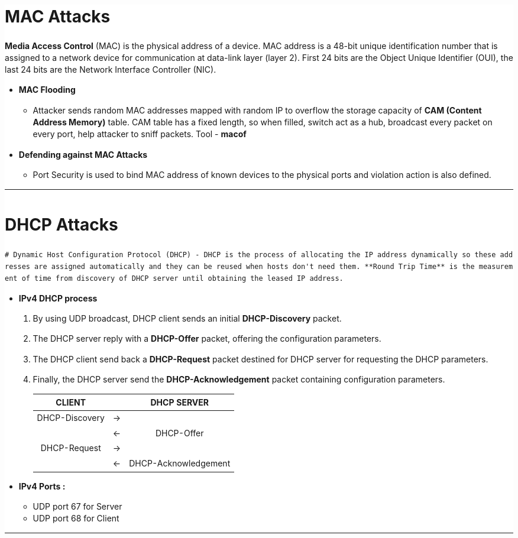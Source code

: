 
# **MAC Attacks**
	
**Media Access Control** (MAC) is the physical address of a device. MAC address is a 48-bit unique identification number that is assigned to a network device for communication at data-link layer (layer 2). First 24 bits are the Object Unique Identifier (OUI), the last 24 bits are the Network Interface Controller (NIC).

- **MAC Flooding**
	
    - Attacker sends random MAC addresses mapped with random IP to overflow the storage capacity of **CAM (Content Address Memory)** table. CAM table has a fixed length, so when filled, switch act as a hub, broadcast every packet on every port, help attacker to sniff packets. Tool - **macof**

- **Defending against MAC Attacks**
		
    - Port Security is used to bind MAC address of known devices to the physical ports and violation action is also defined.

---

# **DHCP Attacks**
	# Dynamic Host Configuration Protocol (DHCP) - DHCP is the process of allocating the IP address dynamically so these addresses are assigned automatically and they can be reused when hosts don't need them. **Round Trip Time** is the measurement of time from discovery of DHCP server until obtaining the leased IP address.

- **IPv4 DHCP process**
	
	1. By using UDP broadcast, DHCP client sends an initial **DHCP-Discovery** packet.
	2. The DHCP server reply with a **DHCP-Offer** packet, offering the configuration parameters.
	3. The DHCP client send back a **DHCP-Request** packet destined for DHCP server for requesting the DHCP parameters.
	4. Finally, the DHCP server send the **DHCP-Acknowledgement** packet containing configuration parameters.

		|         CLIENT         |    |        DHCP SERVER     |
		|:----------------------:|:--:|:----------------------:|
		|     DHCP-Discovery     | -> |	                       |
		|                        | <- |       DHCP-Offer       |
		|       DHCP-Request     | -> |                        |
		|                        | <- |  DHCP-Acknowledgement  |

- **IPv4 Ports :**
    - UDP port 67 for Server
    - UDP port 68 for Client

---